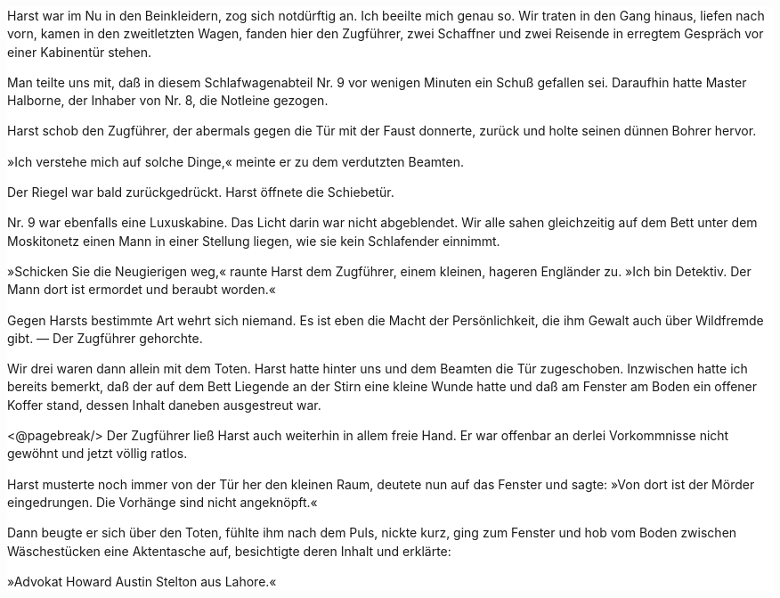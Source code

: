 Harst war im Nu in den Beinkleidern, zog sich notdürftig
an. Ich beeilte mich genau so. Wir traten in den Gang hinaus,
liefen nach vorn, kamen in den zweitletzten Wagen, fanden
hier den Zugführer, zwei Schaffner und zwei Reisende in
erregtem Gespräch vor einer Kabinentür stehen.

Man teilte uns mit, daß in diesem Schlafwagenabteil
Nr. 9 vor wenigen Minuten ein Schuß gefallen sei. Daraufhin
hatte Master Halborne, der Inhaber von Nr. 8, die Notleine
gezogen.

Harst schob den Zugführer, der abermals gegen die Tür
mit der Faust donnerte, zurück und holte seinen dünnen
Bohrer hervor.

»Ich verstehe mich auf solche Dinge,« meinte er zu dem
verdutzten Beamten.

Der Riegel war bald zurückgedrückt. Harst öffnete die
Schiebetür.

Nr. 9 war ebenfalls eine Luxuskabine. Das Licht darin
war nicht abgeblendet. Wir alle sahen gleichzeitig auf dem
Bett unter dem Moskitonetz einen Mann in einer Stellung
liegen, wie sie kein Schlafender einnimmt.

»Schicken Sie die Neugierigen weg,« raunte Harst dem
Zugführer, einem kleinen, hageren Engländer zu. »Ich bin
Detektiv. Der Mann dort ist ermordet und beraubt worden.«

Gegen Harsts bestimmte Art wehrt sich niemand. Es ist
eben die Macht der Persönlichkeit, die ihm Gewalt auch über
Wildfremde gibt. — Der Zugführer gehorchte.

Wir drei waren dann allein mit dem Toten. Harst hatte
hinter uns und dem Beamten die Tür zugeschoben. Inzwischen
hatte ich bereits bemerkt, daß der auf dem Bett Liegende
an der Stirn eine kleine Wunde hatte und daß am Fenster
am Boden ein offener Koffer stand, dessen Inhalt daneben
ausgestreut war.

<@pagebreak/>
Der Zugführer ließ Harst auch weiterhin in allem freie
Hand. Er war offenbar an derlei Vorkommnisse nicht gewöhnt
und jetzt völlig ratlos.

Harst musterte noch immer von der Tür her den kleinen
Raum, deutete nun auf das Fenster und sagte: »Von dort ist
der Mörder eingedrungen. Die Vorhänge sind nicht angeknöpft.«

Dann beugte er sich über den Toten, fühlte ihm nach dem
Puls, nickte kurz, ging zum Fenster und hob vom Boden
zwischen Wäschestücken eine Aktentasche auf, besichtigte deren
Inhalt und erklärte:

»Advokat Howard Austin Stelton aus Lahore.«
